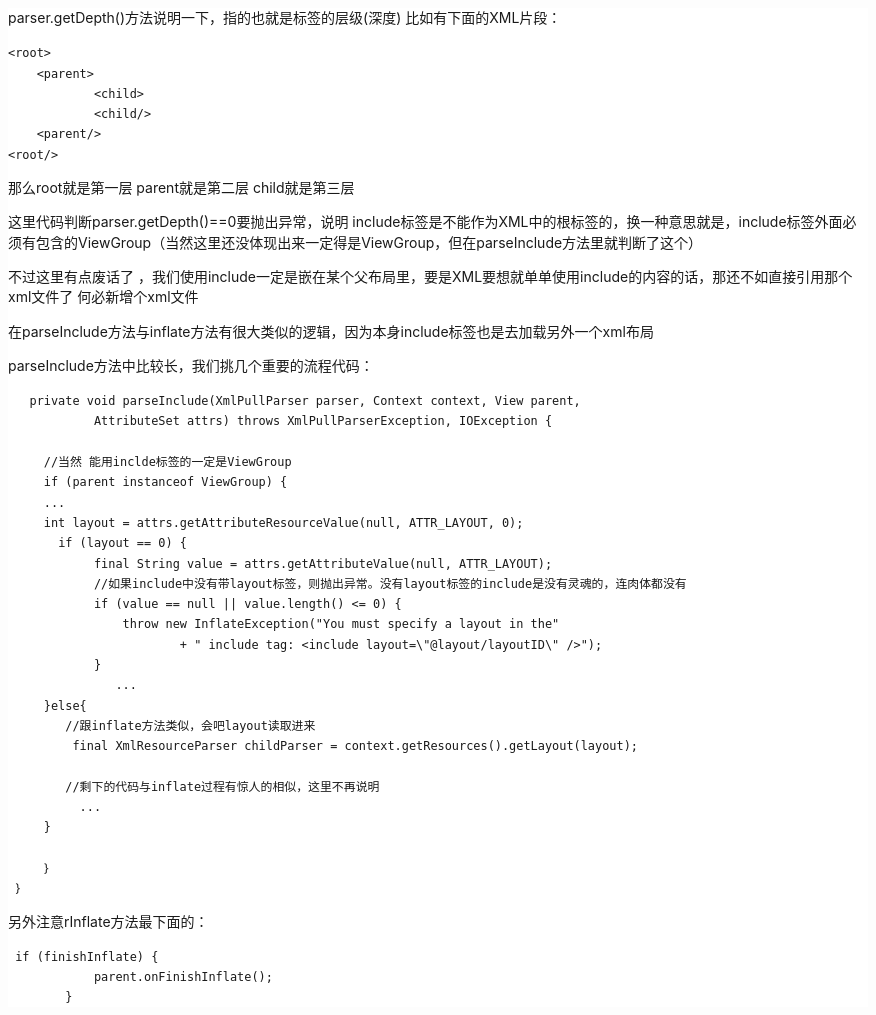 parser.getDepth()方法说明一下，指的也就是标签的层级(深度)
比如有下面的XML片段：
```
<root>
    <parent>
            <child>
            <child/>
    <parent/>
<root/>
```
那么root就是第一层 parent就是第二层 child就是第三层

这里代码判断parser.getDepth()==0要抛出异常，说明 include标签是不能作为XML中的根标签的，换一种意思就是，include标签外面必须有包含的ViewGroup（当然这里还没体现出来一定得是ViewGroup，但在parseInclude方法里就判断了这个）

不过这里有点废话了 ，我们使用include一定是嵌在某个父布局里，要是XML要想就单单使用include的内容的话，那还不如直接引用那个xml文件了 何必新增个xml文件

在parseInclude方法与inflate方法有很大类似的逻辑，因为本身include标签也是去加载另外一个xml布局

parseInclude方法中比较长，我们挑几个重要的流程代码：
```
   private void parseInclude(XmlPullParser parser, Context context, View parent,
            AttributeSet attrs) throws XmlPullParserException, IOException {

     //当然 能用inclde标签的一定是ViewGroup
     if (parent instanceof ViewGroup) {
     ...
     int layout = attrs.getAttributeResourceValue(null, ATTR_LAYOUT, 0);
       if (layout == 0) {
            final String value = attrs.getAttributeValue(null, ATTR_LAYOUT);
            //如果include中没有带layout标签，则抛出异常。没有layout标签的include是没有灵魂的，连肉体都没有
            if (value == null || value.length() <= 0) {
                throw new InflateException("You must specify a layout in the"
                        + " include tag: <include layout=\"@layout/layoutID\" />");
            }
               ...
     }else{
        //跟inflate方法类似，会吧layout读取进来
         final XmlResourceParser childParser = context.getResources().getLayout(layout);

        //剩下的代码与inflate过程有惊人的相似，这里不再说明
          ...
     }

     ｝
 ｝
```


另外注意rInflate方法最下面的：
```
 if (finishInflate) {
            parent.onFinishInflate();
        }
```
